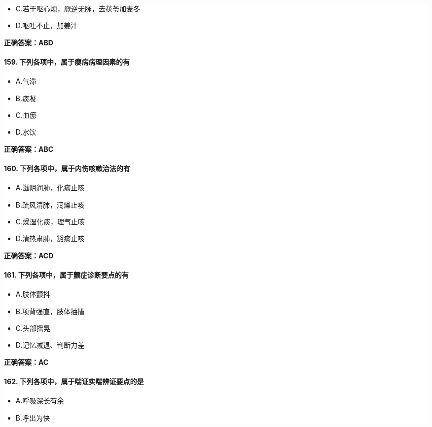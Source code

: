 * C.若干呕心烦，厥逆无脉，去茯苓加麦冬             

* D.呕吐不止，加姜汁

**正确答案：ABD**







#### 159. 下列各项中，属于瘿病病理因素的有

* A.气滞          

* B.痰凝             

* C.血瘀             

* D.水饮

**正确答案：ABC**







#### 160. 下列各项中，属于内伤咳嗽治法的有

* A.滋阴润肺，化痰止咳          

* B.疏风清肺，润燥止咳             

* C.燥湿化痰，理气止咳          

* D.清热肃肺，豁痰止咳

**正确答案：ACD**







#### 161. 下列各项中，属于颤症诊断要点的有

* A.肢体颤抖          

* B.项背强直，肢体抽搐     

* C.头部摇晃          

* D.记忆减退、判断力差

**正确答案：AC**







#### 162. 下列各项中，属于喘证实喘辨证要点的是

* A.呼吸深长有余          

* B.呼出为快             
